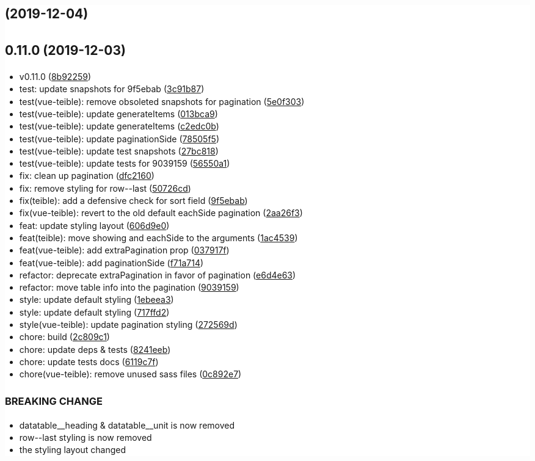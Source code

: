 ##  (2019-12-04)




## 0.11.0 (2019-12-03)

* v0.11.0 ([8b92259](https://github.com/hiendv/teible/commit/8b92259))
* test: update snapshots for 9f5ebab ([3c91b87](https://github.com/hiendv/teible/commit/3c91b87))
* test(vue-teible): remove obsoleted snapshots for pagination ([5e0f303](https://github.com/hiendv/teible/commit/5e0f303))
* test(vue-teible): update generateItems ([013bca9](https://github.com/hiendv/teible/commit/013bca9))
* test(vue-teible): update generateItems ([c2edc0b](https://github.com/hiendv/teible/commit/c2edc0b))
* test(vue-teible): update paginationSide ([78505f5](https://github.com/hiendv/teible/commit/78505f5))
* test(vue-teible): update test snapshots ([27bc818](https://github.com/hiendv/teible/commit/27bc818))
* test(vue-teible): update tests for 9039159 ([56550a1](https://github.com/hiendv/teible/commit/56550a1))
* fix: clean up pagination ([dfc2160](https://github.com/hiendv/teible/commit/dfc2160))
* fix: remove styling for row--last ([50726cd](https://github.com/hiendv/teible/commit/50726cd))
* fix(teible): add a defensive check for sort field ([9f5ebab](https://github.com/hiendv/teible/commit/9f5ebab))
* fix(vue-teible): revert to the old default eachSide pagination ([2aa26f3](https://github.com/hiendv/teible/commit/2aa26f3))
* feat: update styling layout ([606d9e0](https://github.com/hiendv/teible/commit/606d9e0))
* feat(teible): move showing and eachSide to the arguments ([1ac4539](https://github.com/hiendv/teible/commit/1ac4539))
* feat(vue-teible): add extraPagination prop ([037917f](https://github.com/hiendv/teible/commit/037917f))
* feat(vue-teible): add paginationSide ([f71a714](https://github.com/hiendv/teible/commit/f71a714))
* refactor: deprecate extraPagination in favor of pagination ([e6d4e63](https://github.com/hiendv/teible/commit/e6d4e63))
* refactor: move table info into the pagination ([9039159](https://github.com/hiendv/teible/commit/9039159))
* style: update default styling ([1ebeea3](https://github.com/hiendv/teible/commit/1ebeea3))
* style: update default styling ([717ffd2](https://github.com/hiendv/teible/commit/717ffd2))
* style(vue-teible): update pagination styling ([272569d](https://github.com/hiendv/teible/commit/272569d))
* chore: build ([2c809c1](https://github.com/hiendv/teible/commit/2c809c1))
* chore: update deps & tests ([8241eeb](https://github.com/hiendv/teible/commit/8241eeb))
* chore: update tests docs ([6119c7f](https://github.com/hiendv/teible/commit/6119c7f))
* chore(vue-teible): remove unused sass files ([0c892e7](https://github.com/hiendv/teible/commit/0c892e7))


### BREAKING CHANGE

* datatable__heading & datatable__unit is now removed
* row--last styling is now removed
* the styling layout changed

